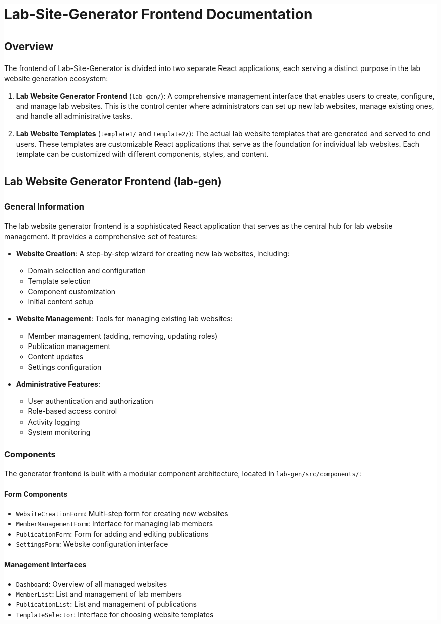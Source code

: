 # Lab-Site-Generator Frontend Documentation

## Overview
The frontend of Lab-Site-Generator is divided into two separate React applications, each serving a distinct purpose in the lab website generation ecosystem:

1. **Lab Website Generator Frontend** (`lab-gen/`): A comprehensive management interface that enables users to create, configure, and manage lab websites. This is the control center where administrators can set up new lab websites, manage existing ones, and handle all administrative tasks.

2. **Lab Website Templates** (`template1/` and `template2/`): The actual lab website templates that are generated and served to end users. These templates are customizable React applications that serve as the foundation for individual lab websites. Each template can be customized with different components, styles, and content.

## Lab Website Generator Frontend (lab-gen)

### General Information
The lab website generator frontend is a sophisticated React application that serves as the central hub for lab website management. It provides a comprehensive set of features:

- **Website Creation**: A step-by-step wizard for creating new lab websites, including:
  - Domain selection and configuration
  - Template selection
  - Component customization
  - Initial content setup

- **Website Management**: Tools for managing existing lab websites:
  - Member management (adding, removing, updating roles)
  - Publication management
  - Content updates
  - Settings configuration

- **Administrative Features**:
  - User authentication and authorization
  - Role-based access control
  - Activity logging
  - System monitoring

### Components
The generator frontend is built with a modular component architecture, located in `lab-gen/src/components/`:

#### Form Components
- `WebsiteCreationForm`: Multi-step form for creating new websites
- `MemberManagementForm`: Interface for managing lab members
- `PublicationForm`: Form for adding and editing publications
- `SettingsForm`: Website configuration interface

#### Management Interfaces
- `Dashboard`: Overview of all managed websites
- `MemberList`: List and management of lab members
- `PublicationList`: List and management of publications
- `TemplateSelector`: Interface for choosing website templates
